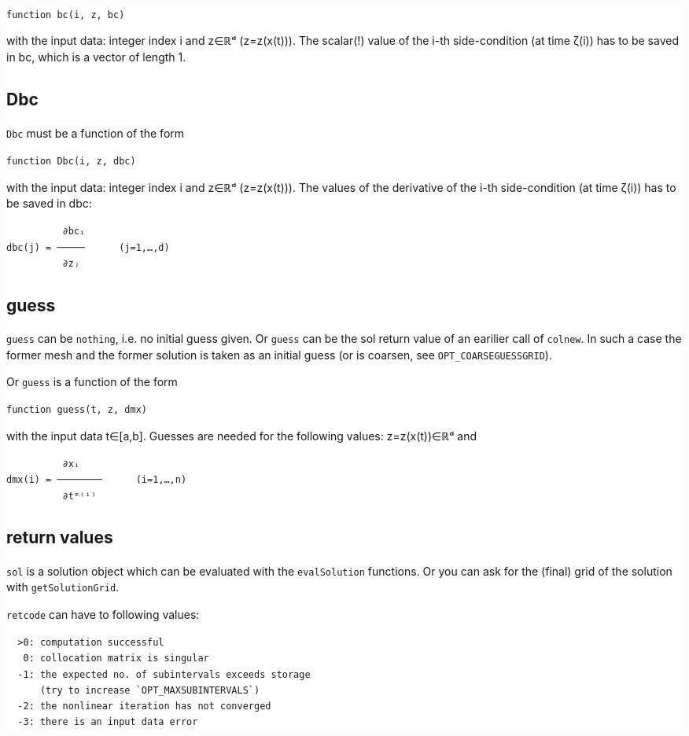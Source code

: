 ```
function bc(i, z, bc)
```

with the input data: integer index i and z∈ℝᵈ (z=z(x(t))). The scalar(!) value of the i-th side-condition (at time ζ(i)) has to be saved in bc, which is a vector of length 1.

## Dbc

`Dbc` must be a function of the form

```
function Dbc(i, z, dbc)
```

with the input data: integer index i and z∈ℝᵈ (z=z(x(t))). The  values of the derivative of the i-th side-condition  (at time ζ(i)) has to be saved in dbc:

```
          ∂bcᵢ
dbc(j) = ─────      (j=1,…,d)
          ∂zⱼ
```

## guess

`guess` can be `nothing`, i.e. no initial guess given. Or `guess` can be the sol return value of an earilier call of `colnew`. In such a case the former mesh and the former solution is taken as an initial guess (or is coarsen, see `OPT_COARSEGUESSGRID`).

Or `guess` is a function of the form

```
function guess(t, z, dmx)
```

with the input data t∈[a,b]. Guesses are needed for the following values: z=z(x(t))∈ℝᵈ and

```
          ∂xᵢ
dmx(i) = ────────      (i=1,…,n)
          ∂tᵐ⁽ⁱ⁾
```

## return values

`sol` is a solution object which can be evaluated with the  `evalSolution` functions. Or you can ask for the (final) grid of the solution with `getSolutionGrid`.

`retcode` can have to following values:

```
  >0: computation successful
   0: collocation matrix is singular
  -1: the expected no. of subintervals exceeds storage
      (try to increase `OPT_MAXSUBINTERVALS`)
  -2: the nonlinear iteration has not converged
  -3: there is an input data error
```
